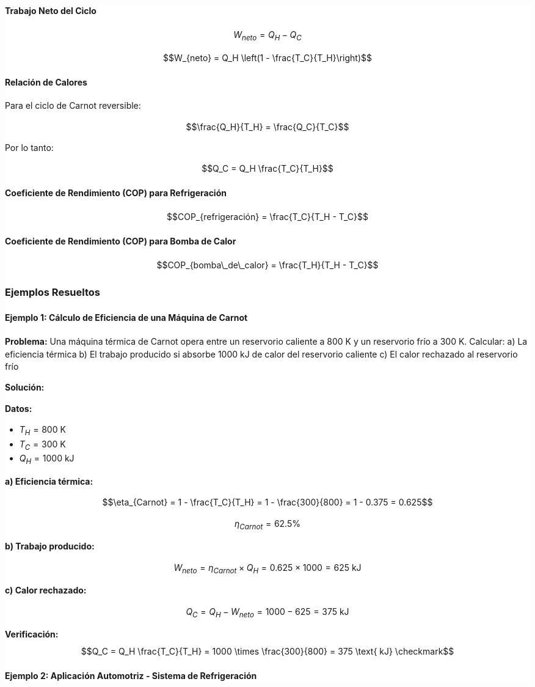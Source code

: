 #### Trabajo Neto del Ciclo

$$W_{neto} = Q_H - Q_C$$

$$W_{neto} = Q_H \left(1 - \frac{T_C}{T_H}\right)$$

#### Relación de Calores

Para el ciclo de Carnot reversible:

$$\frac{Q_H}{T_H} = \frac{Q_C}{T_C}$$

Por lo tanto:

$$Q_C = Q_H \frac{T_C}{T_H}$$

#### Coeficiente de Rendimiento (COP) para Refrigeración

$$COP_{refrigeración} = \frac{T_C}{T_H - T_C}$$

#### Coeficiente de Rendimiento (COP) para Bomba de Calor

$$COP_{bomba\_de\_calor} = \frac{T_H}{T_H - T_C}$$

### Ejemplos Resueltos

#### Ejemplo 1: Cálculo de Eficiencia de una Máquina de Carnot

**Problema:** Una máquina térmica de Carnot opera entre un reservorio caliente a 800 K y un reservorio frío a 300 K. Calcular:
a) La eficiencia térmica
b) El trabajo producido si absorbe 1000 kJ de calor del reservorio caliente
c) El calor rechazado al reservorio frío

**Solución:**

**Datos:**
- $T_H = 800$ K
- $T_C = 300$ K  
- $Q_H = 1000$ kJ

**a) Eficiencia térmica:**

$$\eta_{Carnot} = 1 - \frac{T_C}{T_H} = 1 - \frac{300}{800} = 1 - 0.375 = 0.625$$

$$\eta_{Carnot} = 62.5\%$$

**b) Trabajo producido:**

$$W_{neto} = \eta_{Carnot} \times Q_H = 0.625 \times 1000 = 625 \text{ kJ}$$

**c) Calor rechazado:**

$$Q_C = Q_H - W_{neto} = 1000 - 625 = 375 \text{ kJ}$$

**Verificación:**
$$Q_C = Q_H \frac{T_C}{T_H} = 1000 \times \frac{300}{800} = 375 \text{ kJ} \checkmark$$

#### Ejemplo 2: Aplicación Automotriz - Sistema de Refrigeración

